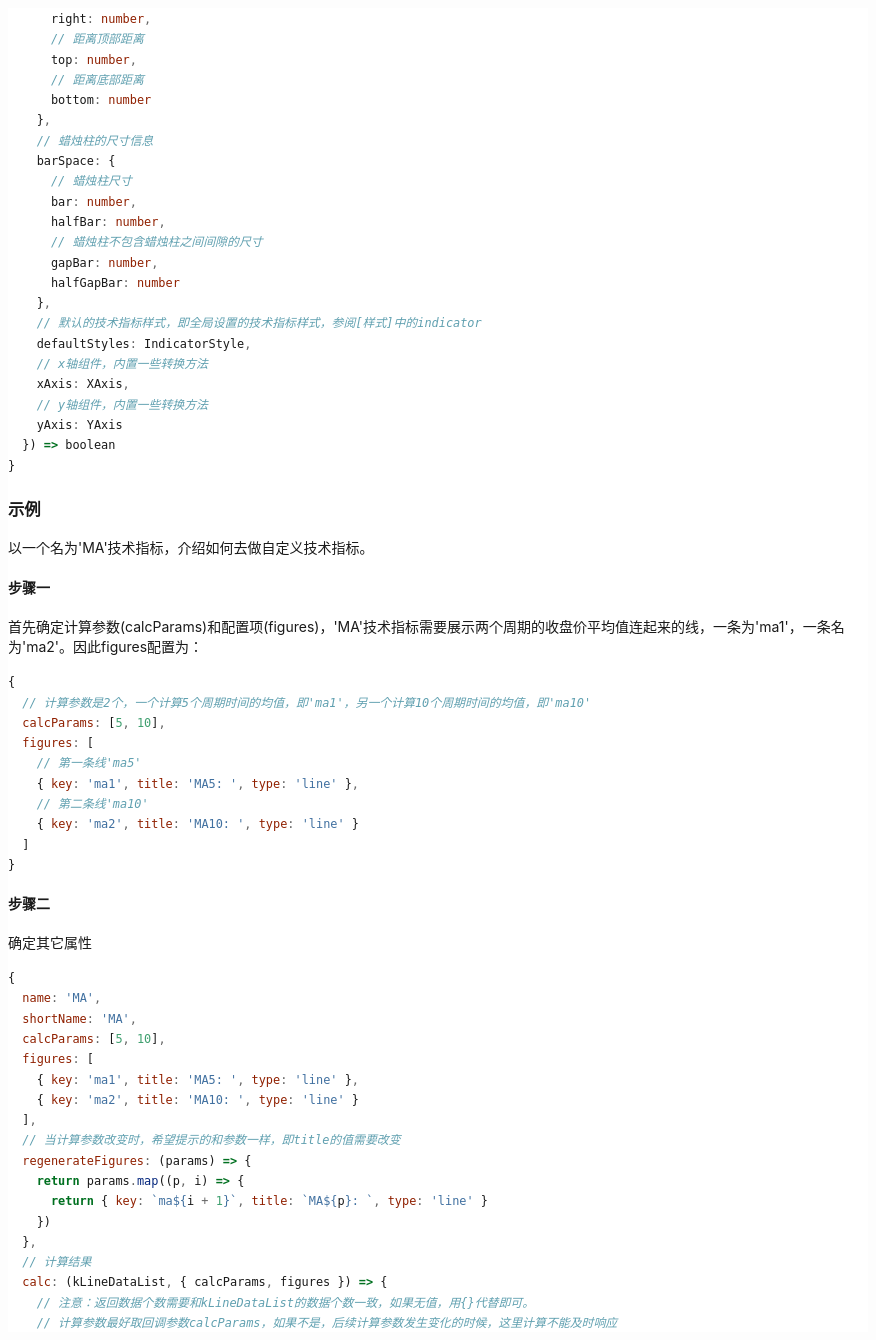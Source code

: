 ```typescript
      right: number,
      // 距离顶部距离
      top: number,
      // 距离底部距离
      bottom: number
    },
    // 蜡烛柱的尺寸信息
    barSpace: {
      // 蜡烛柱尺寸
      bar: number,
      halfBar: number,
      // 蜡烛柱不包含蜡烛柱之间间隙的尺寸
      gapBar: number,
      halfGapBar: number
    },
    // 默认的技术指标样式，即全局设置的技术指标样式，参阅[样式]中的indicator
    defaultStyles: IndicatorStyle,
    // x轴组件，内置一些转换方法
    xAxis: XAxis,
    // y轴组件，内置一些转换方法
    yAxis: YAxis
  }) => boolean
}
```

### 示例
以一个名为'MA'技术指标，介绍如何去做自定义技术指标。
#### 步骤一
首先确定计算参数(calcParams)和配置项(figures)，'MA'技术指标需要展示两个周期的收盘价平均值连起来的线，一条为'ma1'，一条名为'ma2'。因此figures配置为：
```javascript
{
  // 计算参数是2个，一个计算5个周期时间的均值，即'ma1'，另一个计算10个周期时间的均值，即'ma10'
  calcParams: [5, 10],
  figures: [
    // 第一条线'ma5'
    { key: 'ma1', title: 'MA5: ', type: 'line' },
    // 第二条线'ma10'
    { key: 'ma2', title: 'MA10: ', type: 'line' }
  ]
}
```
#### 步骤二
确定其它属性
```javascript
{
  name: 'MA',
  shortName: 'MA',
  calcParams: [5, 10],
  figures: [
    { key: 'ma1', title: 'MA5: ', type: 'line' },
    { key: 'ma2', title: 'MA10: ', type: 'line' }
  ],
  // 当计算参数改变时，希望提示的和参数一样，即title的值需要改变
  regenerateFigures: (params) => {
    return params.map((p, i) => {
      return { key: `ma${i + 1}`, title: `MA${p}: `, type: 'line' }
    })
  },
  // 计算结果
  calc: (kLineDataList, { calcParams, figures }) => {
    // 注意：返回数据个数需要和kLineDataList的数据个数一致，如果无值，用{}代替即可。
    // 计算参数最好取回调参数calcParams，如果不是，后续计算参数发生变化的时候，这里计算不能及时响应
```